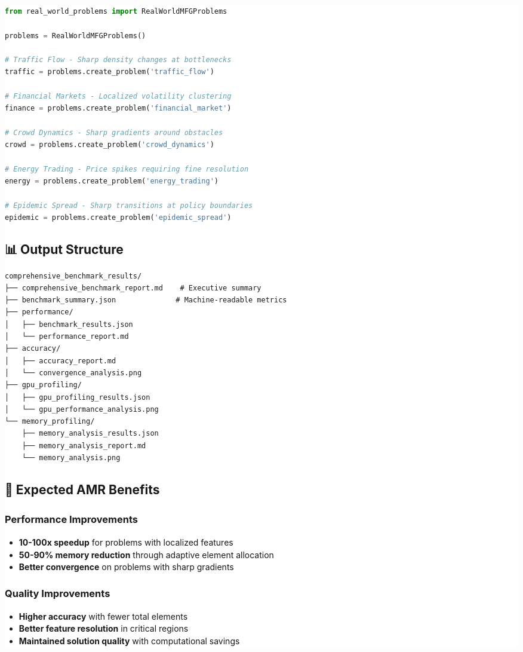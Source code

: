 ```python
from real_world_problems import RealWorldMFGProblems

problems = RealWorldMFGProblems()

# Traffic Flow - Sharp density changes at bottlenecks
traffic = problems.create_problem('traffic_flow')

# Financial Markets - Localized volatility clustering  
finance = problems.create_problem('financial_market')

# Crowd Dynamics - Sharp gradients around obstacles
crowd = problems.create_problem('crowd_dynamics')

# Energy Trading - Price spikes requiring fine resolution
energy = problems.create_problem('energy_trading')

# Epidemic Spread - Sharp transitions at policy boundaries
epidemic = problems.create_problem('epidemic_spread')
```

## 📊 **Output Structure**

```
comprehensive_benchmark_results/
├── comprehensive_benchmark_report.md    # Executive summary
├── benchmark_summary.json              # Machine-readable metrics
├── performance/
│   ├── benchmark_results.json
│   └── performance_report.md
├── accuracy/
│   ├── accuracy_report.md
│   └── convergence_analysis.png
├── gpu_profiling/
│   ├── gpu_profiling_results.json
│   └── gpu_performance_analysis.png
└── memory_profiling/
    ├── memory_analysis_results.json
    ├── memory_analysis_report.md
    └── memory_analysis.png
```

## 🎯 **Expected AMR Benefits**

### Performance Improvements
- **10-100x speedup** for problems with localized features
- **50-90% memory reduction** through adaptive element allocation
- **Better convergence** on problems with sharp gradients

### Quality Improvements  
- **Higher accuracy** with fewer total elements
- **Better feature resolution** in critical regions
- **Maintained solution quality** with computational savings
